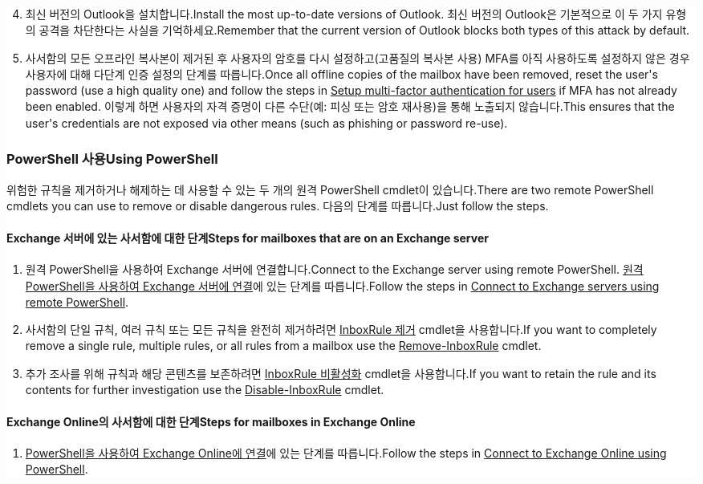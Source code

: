 4. <span data-ttu-id="21b75-204">최신 버전의 Outlook을 설치합니다.</span><span class="sxs-lookup"><span data-stu-id="21b75-204">Install the most up-to-date versions of Outlook.</span></span> <span data-ttu-id="21b75-205">최신 버전의 Outlook은 기본적으로 이 두 가지 유형의 공격을 차단한다는 사실을 기억하세요.</span><span class="sxs-lookup"><span data-stu-id="21b75-205">Remember that the current version of Outlook blocks both types of this attack by default.</span></span>

5. <span data-ttu-id="21b75-206">사서함의 모든 오프라인 복사본이 제거된 후 사용자의 암호를 다시 설정하고(고품질의 복사본 [](../../admin/security-and-compliance/set-up-multi-factor-authentication.md) 사용) MFA를 아직 사용하도록 설정하지 않은 경우 사용자에 대해 다단계 인증 설정의 단계를 따릅니다.</span><span class="sxs-lookup"><span data-stu-id="21b75-206">Once all offline copies of the mailbox have been removed, reset the user's password (use a high quality one) and follow the steps in [Setup multi-factor authentication for users](../../admin/security-and-compliance/set-up-multi-factor-authentication.md) if MFA has not already been enabled.</span></span> <span data-ttu-id="21b75-207">이렇게 하면 사용자의 자격 증명이 다른 수단(예: 피싱 또는 암호 재사용)을 통해 노출되지 않습니다.</span><span class="sxs-lookup"><span data-stu-id="21b75-207">This ensures that the user's credentials are not exposed via other means (such as phishing or password re-use).</span></span>

### <a name="using-powershell"></a><span data-ttu-id="21b75-208">PowerShell 사용</span><span class="sxs-lookup"><span data-stu-id="21b75-208">Using PowerShell</span></span>

<span data-ttu-id="21b75-209">위험한 규칙을 제거하거나 해제하는 데 사용할 수 있는 두 개의 원격 PowerShell cmdlet이 있습니다.</span><span class="sxs-lookup"><span data-stu-id="21b75-209">There are two remote PowerShell cmdlets you can use to remove or disable dangerous rules.</span></span> <span data-ttu-id="21b75-210">다음의 단계를 따릅니다.</span><span class="sxs-lookup"><span data-stu-id="21b75-210">Just follow the steps.</span></span>

#### <a name="steps-for-mailboxes-that-are-on-an-exchange-server"></a><span data-ttu-id="21b75-211">Exchange 서버에 있는 사서함에 대한 단계</span><span class="sxs-lookup"><span data-stu-id="21b75-211">Steps for mailboxes that are on an Exchange server</span></span>

1. <span data-ttu-id="21b75-212">원격 PowerShell을 사용하여 Exchange 서버에 연결합니다.</span><span class="sxs-lookup"><span data-stu-id="21b75-212">Connect to the Exchange server using remote PowerShell.</span></span> <span data-ttu-id="21b75-213">[원격 PowerShell을 사용하여 Exchange 서버에 연결](/powershell/exchange/connect-to-exchange-servers-using-remote-powershell)에 있는 단계를 따릅니다.</span><span class="sxs-lookup"><span data-stu-id="21b75-213">Follow the steps in [Connect to Exchange servers using remote PowerShell](/powershell/exchange/connect-to-exchange-servers-using-remote-powershell).</span></span>

2. <span data-ttu-id="21b75-214">사서함의 단일 규칙, 여러 규칙 또는 모든 규칙을 완전히 제거하려면 [InboxRule 제거](/powershell/module/exchange/Remove-InboxRule) cmdlet을 사용합니다.</span><span class="sxs-lookup"><span data-stu-id="21b75-214">If you want to completely remove a single rule, multiple rules, or all rules from a mailbox use the [Remove-InboxRule](/powershell/module/exchange/Remove-InboxRule) cmdlet.</span></span>

3. <span data-ttu-id="21b75-215">추가 조사를 위해 규칙과 해당 콘텐츠를 보존하려면 [InboxRule 비활성화](/powershell/module/exchange/disable-inboxrule) cmdlet을 사용합니다.</span><span class="sxs-lookup"><span data-stu-id="21b75-215">If you want to retain the rule and its contents for further investigation use the [Disable-InboxRule](/powershell/module/exchange/disable-inboxrule) cmdlet.</span></span>

#### <a name="steps-for-mailboxes-in-exchange-online"></a><span data-ttu-id="21b75-216">Exchange Online의 사서함에 대한 단계</span><span class="sxs-lookup"><span data-stu-id="21b75-216">Steps for mailboxes in Exchange Online</span></span>

1. <span data-ttu-id="21b75-217">[PowerShell을 사용하여 Exchange Online에 연결](/powershell/exchange/connect-to-exchange-online-powershell)에 있는 단계를 따릅니다.</span><span class="sxs-lookup"><span data-stu-id="21b75-217">Follow the steps in [Connect to Exchange Online using PowerShell](/powershell/exchange/connect-to-exchange-online-powershell).</span></span>
